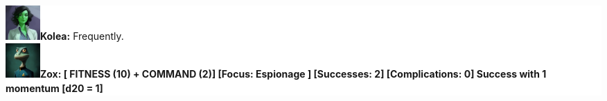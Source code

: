 <img src="../images/auto/Kolea.png" alt="Kolea" width="50" height="50">**Kolea:** Frequently.<br />
<img src="../images/auto/Zox.png" alt="Zox" width="50" height="50">**Zox: [ FITNESS  (10) +  COMMAND  (2)]
[Focus: Espionage ]
[Successes: 2] [Complications: 0]
Success with 1 momentum [d20 = 1]**<br />